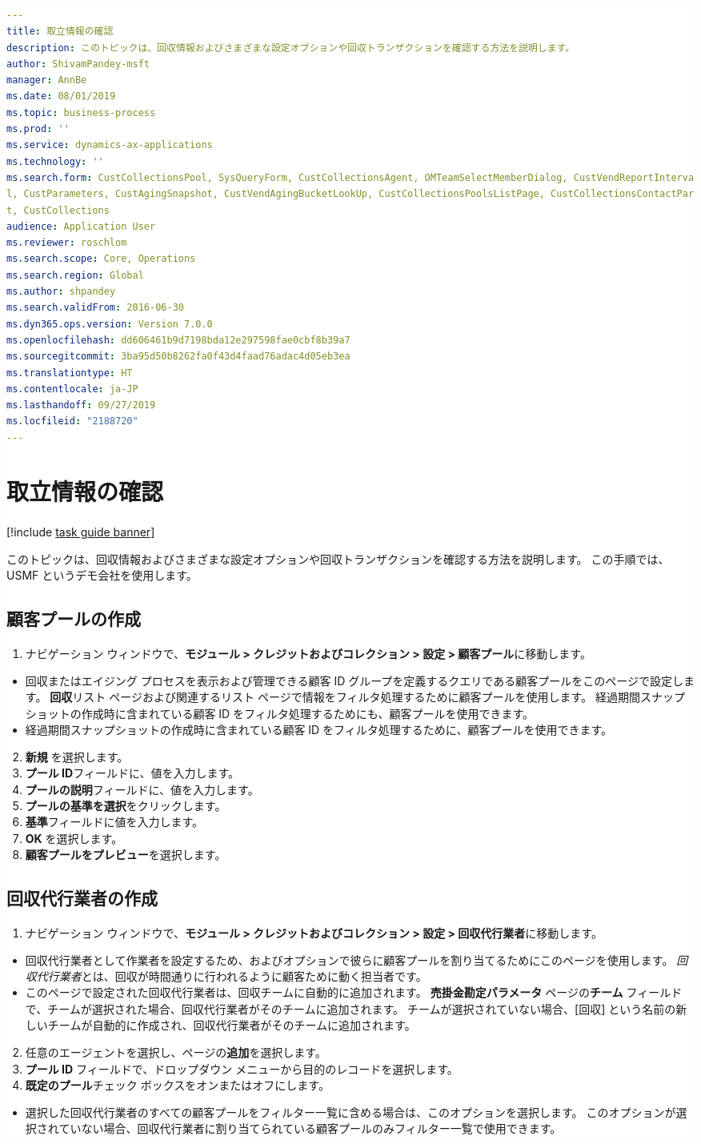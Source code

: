 ```yaml
---
title: 取立情報の確認
description: このトピックは、回収情報およびさまざまな設定オプションや回収トランザクションを確認する方法を説明します。
author: ShivamPandey-msft
manager: AnnBe
ms.date: 08/01/2019
ms.topic: business-process
ms.prod: ''
ms.service: dynamics-ax-applications
ms.technology: ''
ms.search.form: CustCollectionsPool, SysQueryForm, CustCollectionsAgent, OMTeamSelectMemberDialog, CustVendReportInterval, CustParameters, CustAgingSnapshot, CustVendAgingBucketLookUp, CustCollectionsPoolsListPage, CustCollectionsContactPart, CustCollections
audience: Application User
ms.reviewer: roschlom
ms.search.scope: Core, Operations
ms.search.region: Global
ms.author: shpandey
ms.search.validFrom: 2016-06-30
ms.dyn365.ops.version: Version 7.0.0
ms.openlocfilehash: dd606461b9d7198bda12e297598fae0cbf8b39a7
ms.sourcegitcommit: 3ba95d50b8262fa0f43d4faad76adac4d05eb3ea
ms.translationtype: HT
ms.contentlocale: ja-JP
ms.lasthandoff: 09/27/2019
ms.locfileid: "2188720"
---
```

# <a name="review-collections-information"></a>取立情報の確認

[!include [task guide banner](../../includes/task-guide-banner.md)]

このトピックは、回収情報およびさまざまな設定オプションや回収トランザクションを確認する方法を説明します。 この手順では、USMF というデモ会社を使用します。

## <a name="create-customer-pools"></a>顧客プールの作成
1. ナビゲーション ウィンドウで、**モジュール > クレジットおよびコレクション > 設定 > 顧客プール**に移動します。
- 回収またはエイジング プロセスを表示および管理できる顧客 ID グループを定義するクエリである顧客プールをこのページで設定します。 **回収**リスト ページおよび関連するリスト ページで情報をフィルタ処理するために顧客プールを使用します。 経過期間スナップショットの作成時に含まれている顧客 ID をフィルタ処理するためにも、顧客プールを使用できます。  
- 経過期間スナップショットの作成時に含まれている顧客 ID をフィルタ処理するために、顧客プールを使用できます。  
2. **新規** を選択します。
3. **プール ID**フィールドに、値を入力します。
4. **プールの説明**フィールドに、値を入力します。
5. **プールの基準を選択**をクリックします。
6. **基準**フィールドに値を入力します。
7. **OK** を選択します。
8. **顧客プールをプレビュー**を選択します。

## <a name="create-collections-agents"></a>回収代行業者の作成
1. ナビゲーション ウィンドウで、**モジュール > クレジットおよびコレクション > 設定 > 回収代行業者**に移動します。  
- 回収代行業者として作業者を設定するため、およびオプションで彼らに顧客プールを割り当てるためにこのページを使用します。 *回収代行業者*とは、回収が時間通りに行われるように顧客ために動く担当者です。  
- このページで設定された回収代行業者は、回収チームに自動的に追加されます。 **売掛金勘定パラメータ** ページの**チーム** フィールドで、チームが選択された場合、回収代行業者がそのチームに追加されます。 チームが選択されていない場合、[回収] という名前の新しいチームが自動的に作成され、回収代行業者がそのチームに追加されます。  
2. 任意のエージェントを選択し、ページの**追加**を選択します。
3. **プール ID** フィールドで、ドロップダウン メニューから目的のレコードを選択します。
4. **既定のプール**チェック ボックスをオンまたはオフにします。
- 選択した回収代行業者のすべての顧客プールをフィルター一覧に含める場合は、このオプションを選択します。 このオプションが選択されていない場合、回収代行業者に割り当てられている顧客プールのみフィルター一覧で使用できます。  
